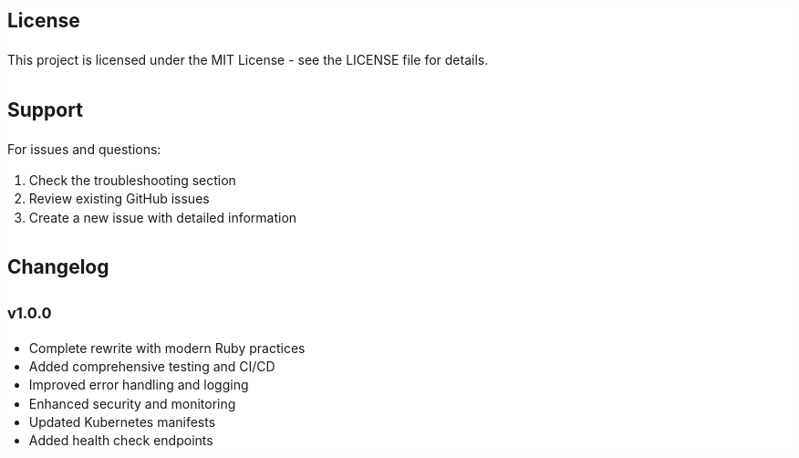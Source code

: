 ## License

This project is licensed under the MIT License - see the LICENSE file for details.

## Support

For issues and questions:

1. Check the troubleshooting section
2. Review existing GitHub issues
3. Create a new issue with detailed information

## Changelog

### v1.0.0
- Complete rewrite with modern Ruby practices
- Added comprehensive testing and CI/CD
- Improved error handling and logging
- Enhanced security and monitoring
- Updated Kubernetes manifests
- Added health check endpoints